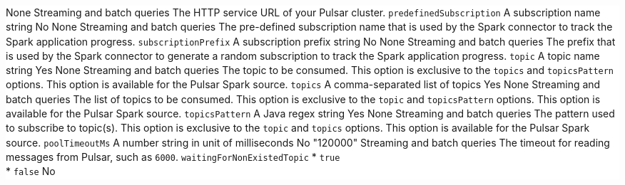   <td>None</td>
  <td>Streaming and batch queries</td>
  <td>The HTTP service URL of your Pulsar cluster.</td>
</tr>
<tr>
  <td><code>predefinedSubscription</code></td>
  <td>A subscription name string</td>
  <td>No</td>
  <td>None</td>
  <td>Streaming and batch queries</td>
  <td>The pre-defined subscription name that is used by the Spark connector to track the Spark application progress.</td>
</tr>
<tr>
    <td><code>subscriptionPrefix</code></td>
    <td>A subscription prefix string</td>
    <td>No</td>
    <td>None</td>
    <td>Streaming and batch queries</td>
    <td>The prefix that is used by the Spark connector to generate a random subscription to track the Spark application progress.</td>
</tr>
<tr>
  <td><code>topic</code></td>
  <td>A topic name string</td>
  <td>Yes</td>
  <td>None</td>
  <td>Streaming and batch queries</td>
  <td>The topic to be consumed. This option is exclusive to the <code>topics</code> and <code>topicsPattern</code> options. This option is available for the Pulsar Spark source.</td>
</tr>
<tr>
  <td><code>topics</code></td>
  <td>A comma-separated list of topics</td>
  <td>Yes</td>
  <td>None</td>
  <td>Streaming and batch queries</td>
  <td>The list of topics to be consumed. This option is exclusive to the <code>topic</code> and <code>topicsPattern</code> options. This option is available for the Pulsar Spark source.</td>
</tr>
<tr>
  <td><code>topicsPattern</code></td>
  <td>A Java regex string</td>
  <td>Yes</td>
  <td>None</td>
  <td>Streaming and batch queries</td>
  <td>The pattern used to subscribe to topic(s). This option is exclusive to the <code>topic</code> and <code>topics</code> options. This option is available for the Pulsar Spark source.</td>
</tr>
<tr>
  <td><code>poolTimeoutMs</code></td>
  <td>A number string in unit of milliseconds </td>
  <td>No</td>
  <td>"120000"</td>
  <td>Streaming and batch queries</td>
  <td>The timeout for reading messages from Pulsar, such as <code>6000</code>.</td>
</tr>
<tr>
  <td><code>waitingForNonExistedTopic</code></td>
  <td>
  * <code>true</code><br>
  * <code>false</code>
  </td>
  <td>No</td>